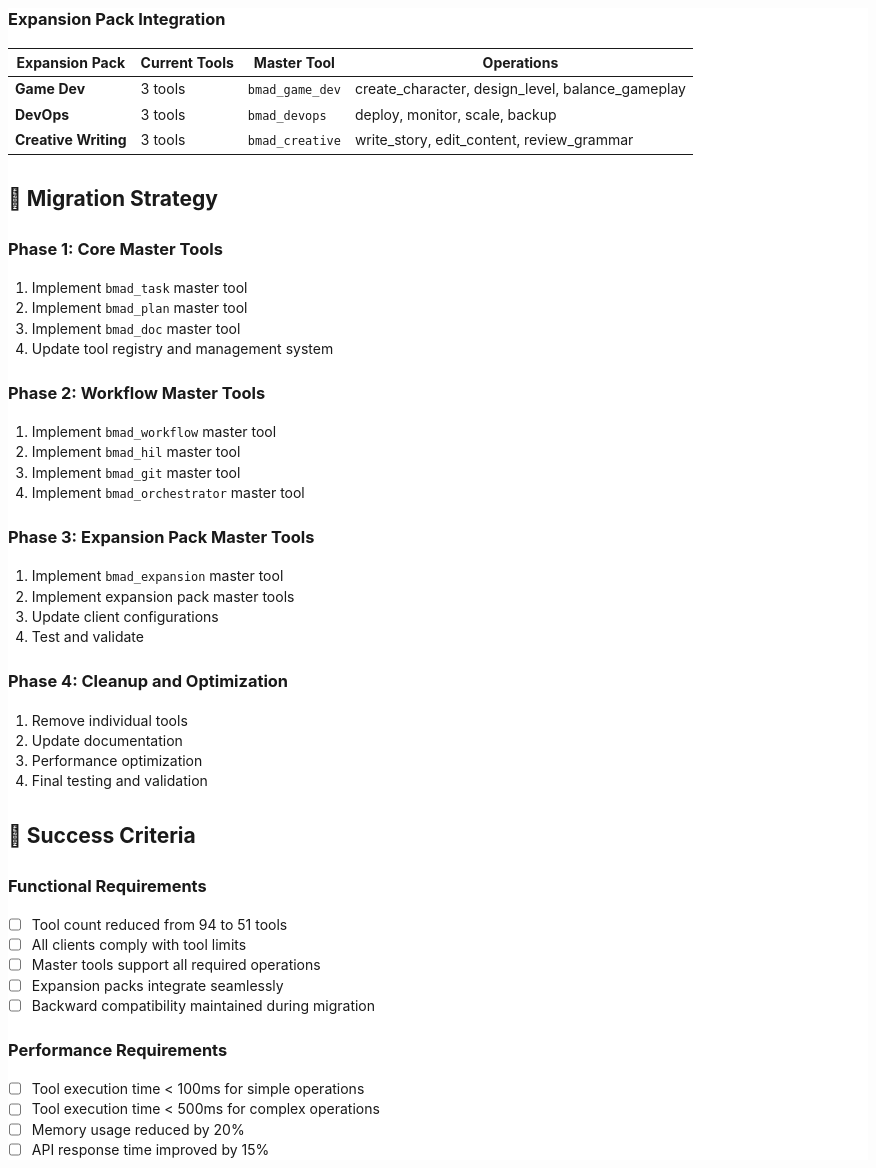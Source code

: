 ### **Expansion Pack Integration**

| Expansion Pack | Current Tools | Master Tool | Operations |
|----------------|---------------|-------------|------------|
| **Game Dev** | 3 tools | `bmad_game_dev` | create_character, design_level, balance_gameplay |
| **DevOps** | 3 tools | `bmad_devops` | deploy, monitor, scale, backup |
| **Creative Writing** | 3 tools | `bmad_creative` | write_story, edit_content, review_grammar |

## 🔄 **Migration Strategy**

### **Phase 1: Core Master Tools**
1. Implement `bmad_task` master tool
2. Implement `bmad_plan` master tool
3. Implement `bmad_doc` master tool
4. Update tool registry and management system

### **Phase 2: Workflow Master Tools**
1. Implement `bmad_workflow` master tool
2. Implement `bmad_hil` master tool
3. Implement `bmad_git` master tool
4. Implement `bmad_orchestrator` master tool

### **Phase 3: Expansion Pack Master Tools**
1. Implement `bmad_expansion` master tool
2. Implement expansion pack master tools
3. Update client configurations
4. Test and validate

### **Phase 4: Cleanup and Optimization**
1. Remove individual tools
2. Update documentation
3. Performance optimization
4. Final testing and validation

## 🎯 **Success Criteria**

### **Functional Requirements**
- [ ] Tool count reduced from 94 to 51 tools
- [ ] All clients comply with tool limits
- [ ] Master tools support all required operations
- [ ] Expansion packs integrate seamlessly
- [ ] Backward compatibility maintained during migration

### **Performance Requirements**
- [ ] Tool execution time < 100ms for simple operations
- [ ] Tool execution time < 500ms for complex operations
- [ ] Memory usage reduced by 20%
- [ ] API response time improved by 15%
